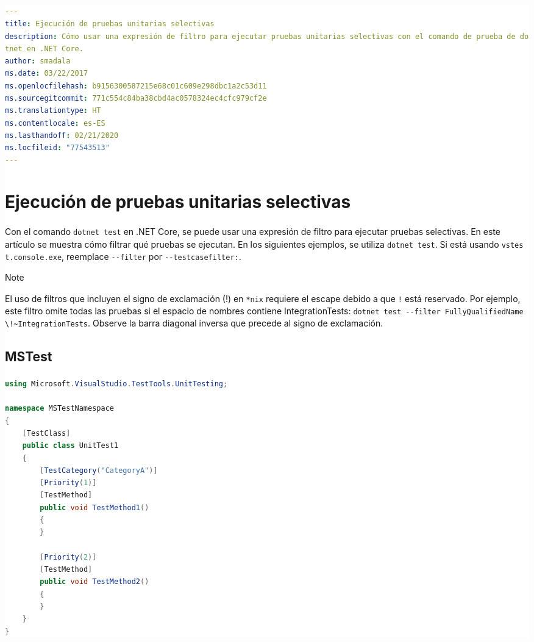 ```yaml
---
title: Ejecución de pruebas unitarias selectivas
description: Cómo usar una expresión de filtro para ejecutar pruebas unitarias selectivas con el comando de prueba de dotnet en .NET Core.
author: smadala
ms.date: 03/22/2017
ms.openlocfilehash: b9156300587215e68c01c609e298dbc1a2c53d11
ms.sourcegitcommit: 771c554c84ba38cbd4ac0578324ec4cfc979cf2e
ms.translationtype: HT
ms.contentlocale: es-ES
ms.lasthandoff: 02/21/2020
ms.locfileid: "77543513"
---
```

# <a name="running-selective-unit-tests"></a>Ejecución de pruebas unitarias selectivas

Con el comando `dotnet test` en .NET Core, se puede usar una expresión de filtro para ejecutar pruebas selectivas. En este artículo se muestra cómo filtrar qué pruebas se ejecutan. En los siguientes ejemplos, se utiliza `dotnet test`. Si está usando `vstest.console.exe`, reemplace `--filter` por `--testcasefilter:`.

> [!NOTE]
> El uso de filtros que incluyen el signo de exclamación (!) en `*nix` requiere el escape debido a que `!` está reservado. Por ejemplo, este filtro omite todas las pruebas si el espacio de nombres contiene IntegrationTests: `dotnet test --filter FullyQualifiedName\!~IntegrationTests`.
> Observe la barra diagonal inversa que precede al signo de exclamación.

## <a name="mstest"></a>MSTest

```csharp
using Microsoft.VisualStudio.TestTools.UnitTesting;

namespace MSTestNamespace
{
    [TestClass]
    public class UnitTest1
    {
        [TestCategory("CategoryA")]
        [Priority(1)]
        [TestMethod]
        public void TestMethod1()
        {
        }

        [Priority(2)]
        [TestMethod]
        public void TestMethod2()
        {
        }
    }
}
```
